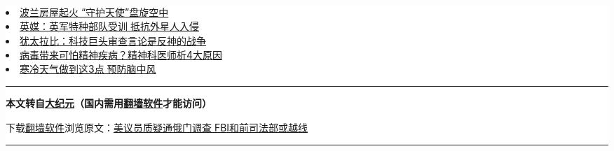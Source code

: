 <li><a href="https://github.com/nealmq3771/djy/blob/master/gb/21/1/9/n12677405.md#1">波兰房屋起火 “守护天使”盘旋空中</a></li>
<li><a href="https://github.com/nealmq3771/djy/blob/master/gb/21/1/10/n12678623.md#1">英媒：英军特种部队受训 抵抗外星人入侵</a></li>
<li><a href="https://github.com/nealmq3771/djy/blob/master/gb/21/1/11/n12680516.md#1">犹太拉比：科技巨头审查言论是反神的战争</a></li>
<li><a href="https://github.com/nealmq3771/djy/blob/master/gb/21/1/9/n12678002.md#1">病毒带来可怕精神疾病？精神科医师析4大原因</a></li>
<li><a href="https://github.com/nealmq3771/djy/blob/master/gb/21/1/9/n12677857.md#1">寒冷天气做到这3点 预防脑中风</a></li>
<hr>

<strong>本文转自<a href="https://www.epochtimes.com">大纪元</a>（国内需用<a href="https://github.com/nealmq3771/www/blob/master/README.md#8">翻墙软件</a>才能访问）</strong><p>下载<a href="https://github.com/nealmq3771/www/blob/master/README.md#8">翻墙软件</a>浏览原文：<a href="https://www.epochtimes.com/gb/17/12/19/n9973549.htm">美议员质疑通俄门调查 FBI和前司法部或越线</a></p><hr>
